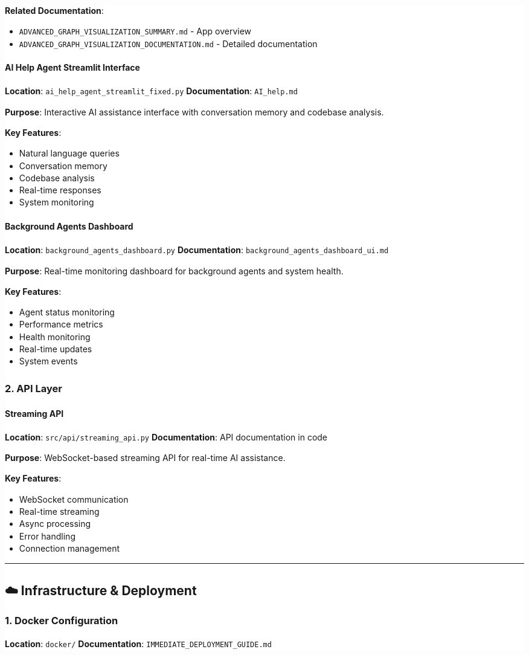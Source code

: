 **Related Documentation**:
- `ADVANCED_GRAPH_VISUALIZATION_SUMMARY.md` - App overview
- `ADVANCED_GRAPH_VISUALIZATION_DOCUMENTATION.md` - Detailed documentation

#### **AI Help Agent Streamlit Interface**
**Location**: `ai_help_agent_streamlit_fixed.py`
**Documentation**: `AI_help.md`

**Purpose**: Interactive AI assistance interface with conversation memory and codebase analysis.

**Key Features**:
- Natural language queries
- Conversation memory
- Codebase analysis
- Real-time responses
- System monitoring

#### **Background Agents Dashboard**
**Location**: `background_agents_dashboard.py`
**Documentation**: `background_agents_dashboard_ui.md`

**Purpose**: Real-time monitoring dashboard for background agents and system health.

**Key Features**:
- Agent status monitoring
- Performance metrics
- Health monitoring
- Real-time updates
- System events

### **2. API Layer**

#### **Streaming API**
**Location**: `src/api/streaming_api.py`
**Documentation**: API documentation in code

**Purpose**: WebSocket-based streaming API for real-time AI assistance.

**Key Features**:
- WebSocket communication
- Real-time streaming
- Async processing
- Error handling
- Connection management

---

## ☁️ Infrastructure & Deployment

### **1. Docker Configuration**
**Location**: `docker/`
**Documentation**: `IMMEDIATE_DEPLOYMENT_GUIDE.md`
